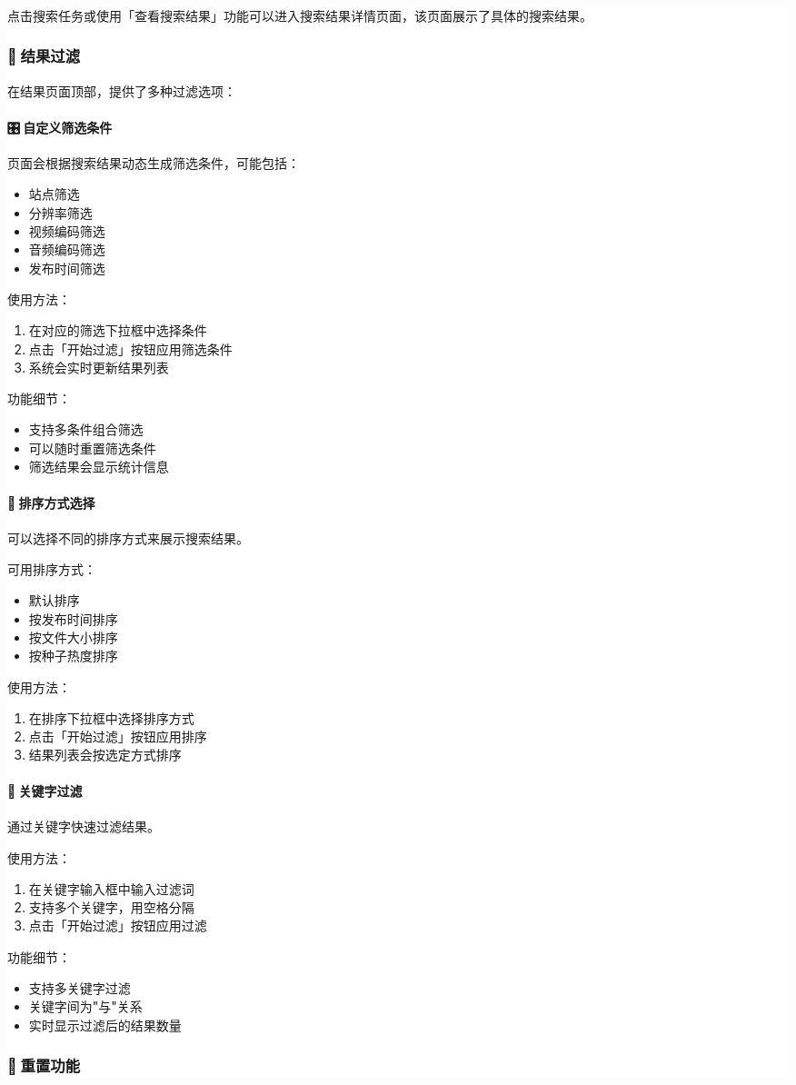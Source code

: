 点击搜索任务或使用「查看搜索结果」功能可以进入搜索结果详情页面，该页面展示了具体的搜索结果。

### 🧹 结果过滤

在结果页面顶部，提供了多种过滤选项：

#### 🎛️ 自定义筛选条件

页面会根据搜索结果动态生成筛选条件，可能包括：
- 站点筛选
- 分辨率筛选
- 视频编码筛选
- 音频编码筛选
- 发布时间筛选

使用方法：
1. 在对应的筛选下拉框中选择条件
2. 点击「开始过滤」按钮应用筛选条件
3. 系统会实时更新结果列表

功能细节：
- 支持多条件组合筛选
- 可以随时重置筛选条件
- 筛选结果会显示统计信息

#### 📝 排序方式选择

可以选择不同的排序方式来展示搜索结果。

可用排序方式：
- 默认排序
- 按发布时间排序
- 按文件大小排序
- 按种子热度排序

使用方法：
1. 在排序下拉框中选择排序方式
2. 点击「开始过滤」按钮应用排序
3. 结果列表会按选定方式排序

#### 🔑 关键字过滤

通过关键字快速过滤结果。

使用方法：
1. 在关键字输入框中输入过滤词
2. 支持多个关键字，用空格分隔
3. 点击「开始过滤」按钮应用过滤

功能细节：
- 支持多关键字过滤
- 关键字间为"与"关系
- 实时显示过滤后的结果数量

### 🔄 重置功能
